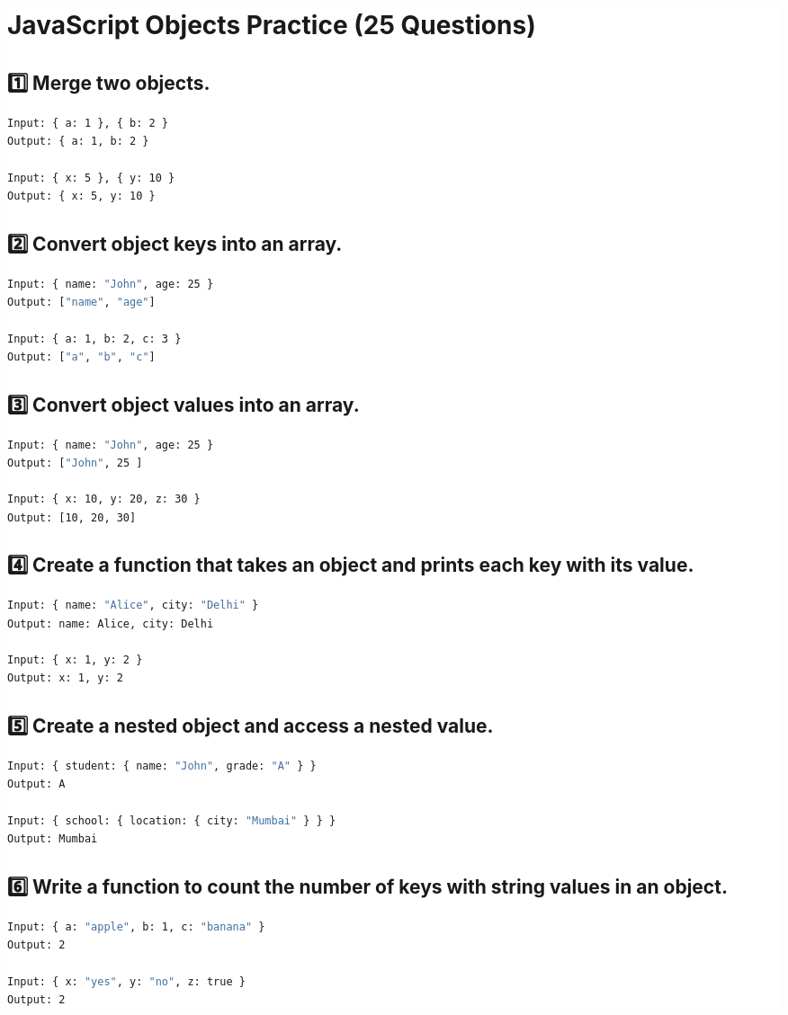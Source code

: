 # JavaScript Objects Practice (25 Questions)

## 1️⃣ Merge two objects.
```sh
Input: { a: 1 }, { b: 2 }
Output: { a: 1, b: 2 }

Input: { x: 5 }, { y: 10 }
Output: { x: 5, y: 10 }
```

## 2️⃣ Convert object keys into an array.
```sh
Input: { name: "John", age: 25 }
Output: ["name", "age"]

Input: { a: 1, b: 2, c: 3 }
Output: ["a", "b", "c"]
```

## 3️⃣ Convert object values into an array.
```sh
Input: { name: "John", age: 25 }
Output: ["John", 25 ]

Input: { x: 10, y: 20, z: 30 }
Output: [10, 20, 30]
```

## 4️⃣ Create a function that takes an object and prints each key with its value.
```sh
Input: { name: "Alice", city: "Delhi" }
Output: name: Alice, city: Delhi

Input: { x: 1, y: 2 }
Output: x: 1, y: 2
```

## 5️⃣ Create a nested object and access a nested value.
```sh
Input: { student: { name: "John", grade: "A" } }
Output: A

Input: { school: { location: { city: "Mumbai" } } }
Output: Mumbai
```

## 6️⃣ Write a function to count the number of keys with string values in an object.
```sh
Input: { a: "apple", b: 1, c: "banana" }
Output: 2

Input: { x: "yes", y: "no", z: true }
Output: 2
```
